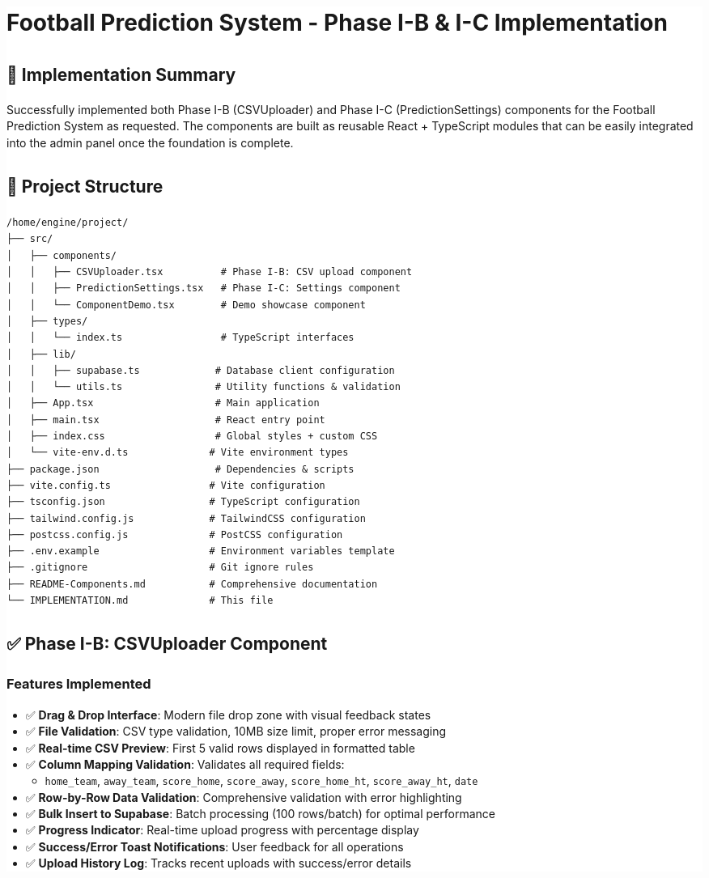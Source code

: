 # Football Prediction System - Phase I-B & I-C Implementation

## 🎯 Implementation Summary

Successfully implemented both Phase I-B (CSVUploader) and Phase I-C (PredictionSettings) components for the Football Prediction System as requested. The components are built as reusable React + TypeScript modules that can be easily integrated into the admin panel once the foundation is complete.

## 📁 Project Structure

```
/home/engine/project/
├── src/
│   ├── components/
│   │   ├── CSVUploader.tsx          # Phase I-B: CSV upload component
│   │   ├── PredictionSettings.tsx   # Phase I-C: Settings component
│   │   └── ComponentDemo.tsx        # Demo showcase component
│   ├── types/
│   │   └── index.ts                 # TypeScript interfaces
│   ├── lib/
│   │   ├── supabase.ts             # Database client configuration
│   │   └── utils.ts                # Utility functions & validation
│   ├── App.tsx                     # Main application
│   ├── main.tsx                    # React entry point
│   ├── index.css                   # Global styles + custom CSS
│   └── vite-env.d.ts              # Vite environment types
├── package.json                    # Dependencies & scripts
├── vite.config.ts                 # Vite configuration
├── tsconfig.json                  # TypeScript configuration
├── tailwind.config.js             # TailwindCSS configuration
├── postcss.config.js              # PostCSS configuration
├── .env.example                   # Environment variables template
├── .gitignore                     # Git ignore rules
├── README-Components.md           # Comprehensive documentation
└── IMPLEMENTATION.md              # This file
```

## ✅ Phase I-B: CSVUploader Component

### **Features Implemented**
- ✅ **Drag & Drop Interface**: Modern file drop zone with visual feedback states
- ✅ **File Validation**: CSV type validation, 10MB size limit, proper error messaging
- ✅ **Real-time CSV Preview**: First 5 valid rows displayed in formatted table
- ✅ **Column Mapping Validation**: Validates all required fields:
  - `home_team`, `away_team`, `score_home`, `score_away`, `score_home_ht`, `score_away_ht`, `date`
- ✅ **Row-by-Row Data Validation**: Comprehensive validation with error highlighting
- ✅ **Bulk Insert to Supabase**: Batch processing (100 rows/batch) for optimal performance
- ✅ **Progress Indicator**: Real-time upload progress with percentage display
- ✅ **Success/Error Toast Notifications**: User feedback for all operations
- ✅ **Upload History Log**: Tracks recent uploads with success/error details
